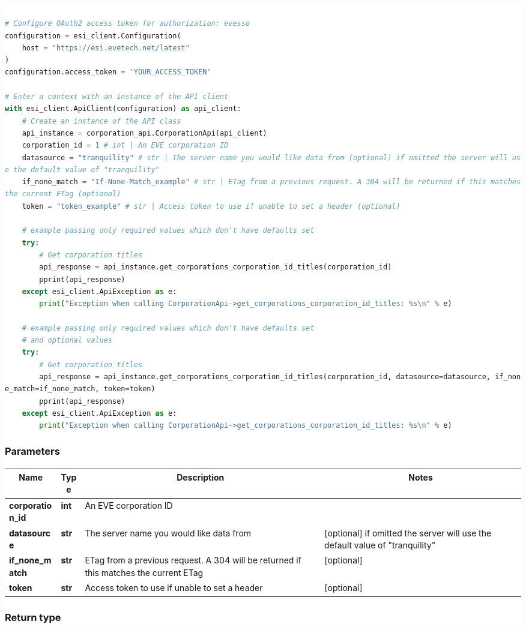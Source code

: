 ```python

# Configure OAuth2 access token for authorization: evesso
configuration = esi_client.Configuration(
    host = "https://esi.evetech.net/latest"
)
configuration.access_token = 'YOUR_ACCESS_TOKEN'

# Enter a context with an instance of the API client
with esi_client.ApiClient(configuration) as api_client:
    # Create an instance of the API class
    api_instance = corporation_api.CorporationApi(api_client)
    corporation_id = 1 # int | An EVE corporation ID
    datasource = "tranquility" # str | The server name you would like data from (optional) if omitted the server will use the default value of "tranquility"
    if_none_match = "If-None-Match_example" # str | ETag from a previous request. A 304 will be returned if this matches the current ETag (optional)
    token = "token_example" # str | Access token to use if unable to set a header (optional)

    # example passing only required values which don't have defaults set
    try:
        # Get corporation titles
        api_response = api_instance.get_corporations_corporation_id_titles(corporation_id)
        pprint(api_response)
    except esi_client.ApiException as e:
        print("Exception when calling CorporationApi->get_corporations_corporation_id_titles: %s\n" % e)

    # example passing only required values which don't have defaults set
    # and optional values
    try:
        # Get corporation titles
        api_response = api_instance.get_corporations_corporation_id_titles(corporation_id, datasource=datasource, if_none_match=if_none_match, token=token)
        pprint(api_response)
    except esi_client.ApiException as e:
        print("Exception when calling CorporationApi->get_corporations_corporation_id_titles: %s\n" % e)
```


### Parameters

Name | Type | Description  | Notes
------------- | ------------- | ------------- | -------------
 **corporation_id** | **int**| An EVE corporation ID |
 **datasource** | **str**| The server name you would like data from | [optional] if omitted the server will use the default value of "tranquility"
 **if_none_match** | **str**| ETag from a previous request. A 304 will be returned if this matches the current ETag | [optional]
 **token** | **str**| Access token to use if unable to set a header | [optional]

### Return type
